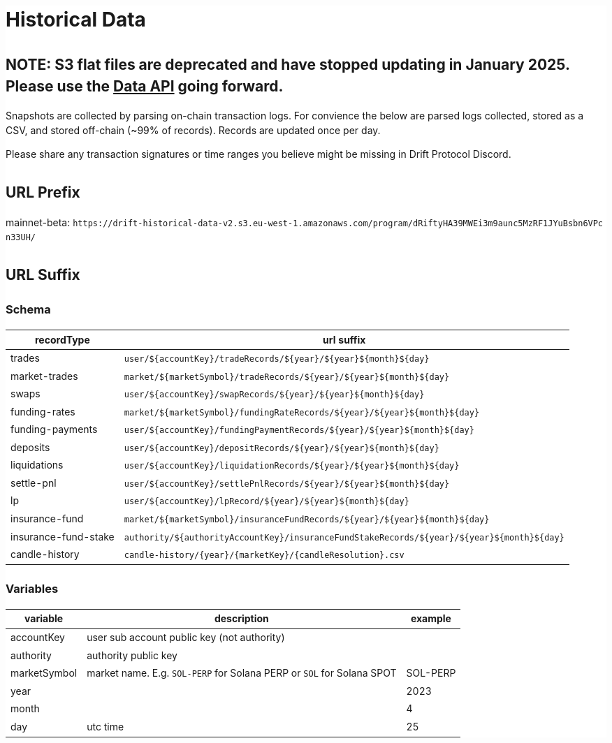 # Historical Data

## NOTE: S3 flat files are deprecated and have stopped updating in January 2025. Please use the [Data API](https://drift-labs.github.io/v2-teacher/?typescript#data-api) going forward.

Snapshots are collected by parsing on-chain transaction logs. For convience the below are parsed logs collected, stored as a CSV, and stored off-chain (~99% of records). Records are updated once per day.

Please share any transaction signatures or time ranges you believe might be missing in Drift Protocol Discord.

## URL Prefix
mainnet-beta:  `https://drift-historical-data-v2.s3.eu-west-1.amazonaws.com/program/dRiftyHA39MWEi3m9aunc5MzRF1JYuBsbn6VPcn33UH/`



## URL Suffix

### Schema
| recordType | url suffix |
| --- | --- |
| trades | `user/${accountKey}/tradeRecords/${year}/${year}${month}${day}` |
| market-trades | `market/${marketSymbol}/tradeRecords/${year}/${year}${month}${day}` |
| swaps | `user/${accountKey}/swapRecords/${year}/${year}${month}${day}` |
| funding-rates | `market/${marketSymbol}/fundingRateRecords/${year}/${year}${month}${day}` |
| funding-payments | `user/${accountKey}/fundingPaymentRecords/${year}/${year}${month}${day}` |
| deposits | `user/${accountKey}/depositRecords/${year}/${year}${month}${day}` |
| liquidations | `user/${accountKey}/liquidationRecords/${year}/${year}${month}${day}` |
| settle-pnl | `user/${accountKey}/settlePnlRecords/${year}/${year}${month}${day}` |
| lp | `user/${accountKey}/lpRecord/${year}/${year}${month}${day}` |
| insurance-fund | `market/${marketSymbol}/insuranceFundRecords/${year}/${year}${month}${day}` |
| insurance-fund-stake | `authority/${authorityAccountKey}/insuranceFundStakeRecords/${year}/${year}${month}${day}` |
| candle-history | `candle-history/{year}/{marketKey}/{candleResolution}.csv` | 



### Variables
| variable | description | example |
| --- | --- | --- |
| accountKey | user sub account public key (not authority) | |
| authority | authority public key | |
| marketSymbol | market name. E.g. `SOL-PERP` for Solana PERP or `SOL` for Solana SPOT | SOL-PERP |
| year |  | 2023 |
| month |  | 4 |
| day | utc time | 25 |